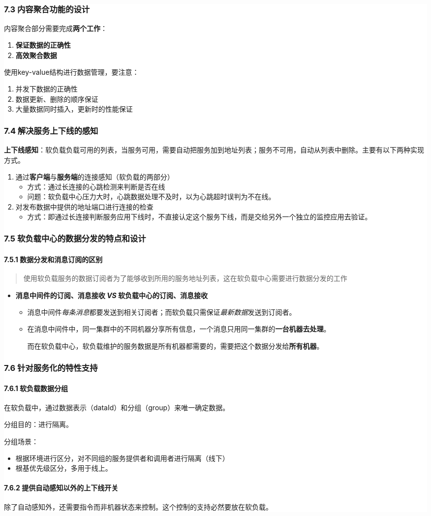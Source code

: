 

### 7.3 内容聚合功能的设计

内容聚合部分需要完成**两个工作**：

1. **保证数据的正确性**
2. **高效聚合数据**

使用key-value结构进行数据管理，要注意：

1. 并发下数据的正确性
2. 数据更新、删除的顺序保证
3. 大量数据同时插入，更新时的性能保证



### 7.4 解决服务上下线的感知

**上下线感知**：软负载负载可用的列表，当服务可用，需要自动把服务加到地址列表；服务不可用，自动从列表中删除。主要有以下两种实现方式。

1. 通过**客户端**与**服务端**的连接感知（软负载的两部分）
   * 方式：通过长连接的心跳检测来判断是否在线
   * 问题：软负载中心压力大时，心跳数据处理不及时，以为心跳超时误判为不在线。
2. 对发布数据中提供的地址端口进行连接的检查
   * 方式：即通过长连接判断服务应用下线时，不直接认定这个服务下线，而是交给另外一个独立的监控应用去验证。



### 7.5 软负载中心的数据分发的特点和设计

#### 7.5.1 数据分发和消息订阅的区别

> 使用软负载服务的数据订阅者为了能够收到所用的服务地址列表，这在软负载中心需要进行数据分发的工作

* **消息中间件的订阅、消息接收    *VS*    软负载中心的订阅、消息接收**

  * 消息中间件*每条消息*都要发送到相关订阅者；而软负载只需保证*最新数据*发送到订阅者。

  * 在消息中间件中，同一集群中的不同机器分享所有信息，一个消息只用同一集群的**一台机器去处理**。

    而在软负载中心，软负载维护的服务数据是所有机器都需要的，需要把这个数据分发给**所有机器**。

    

### 7.6 针对服务化的特性支持

#### 7.6.1 软负载数据分组

在软负载中，通过数据表示（dataId）和分组（group）来唯一确定数据。

分组目的：进行隔离。

分组场景：

* 根据环境进行区分，对不同组的服务提供者和调用者进行隔离（线下）
* 根基优先级区分，多用于线上。

#### 7.6.2 提供自动感知以外的上下线开关

除了自动感知外，还需要指令而非机器状态来控制。这个控制的支持必然要放在软负载。
